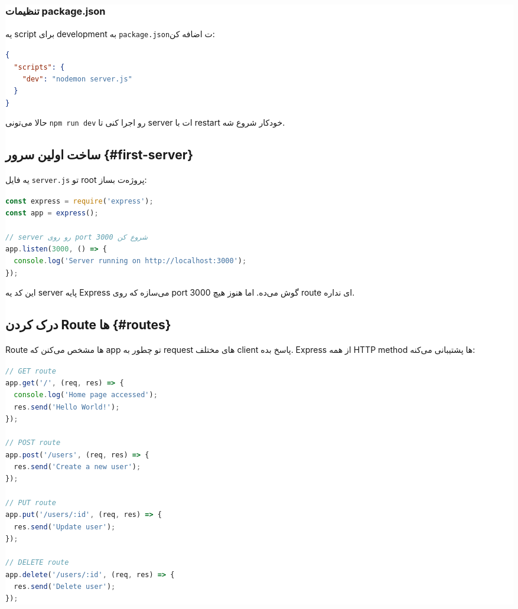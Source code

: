 ### تنظیمات package.json
یه script برای development به `package.json`ت اضافه کن:

```json
{
  "scripts": {
    "dev": "nodemon server.js"
  }
}
```

حالا می‌تونی `npm run dev` رو اجرا کنی تا server ات با restart خودکار شروع شه.

## ساخت اولین سرور {#first-server}

یه فایل `server.js` تو root پروژه‌ت بساز:

```javascript
const express = require('express');
const app = express();

// server رو روی port 3000 شروع کن
app.listen(3000, () => {
  console.log('Server running on http://localhost:3000');
});
```

این کد یه server پایه Express می‌سازه که روی port 3000 گوش می‌ده. اما هنوز هیچ route ای نداره.

## درک کردن Route ها {#routes}

Route ها مشخص می‌کنن که app تو چطور به request های مختلف client پاسخ بده. Express از همه HTTP method ها پشتیبانی می‌کنه:

```javascript
// GET route
app.get('/', (req, res) => {
  console.log('Home page accessed');
  res.send('Hello World!');
});

// POST route
app.post('/users', (req, res) => {
  res.send('Create a new user');
});

// PUT route
app.put('/users/:id', (req, res) => {
  res.send('Update user');
});

// DELETE route
app.delete('/users/:id', (req, res) => {
  res.send('Delete user');
});
```
